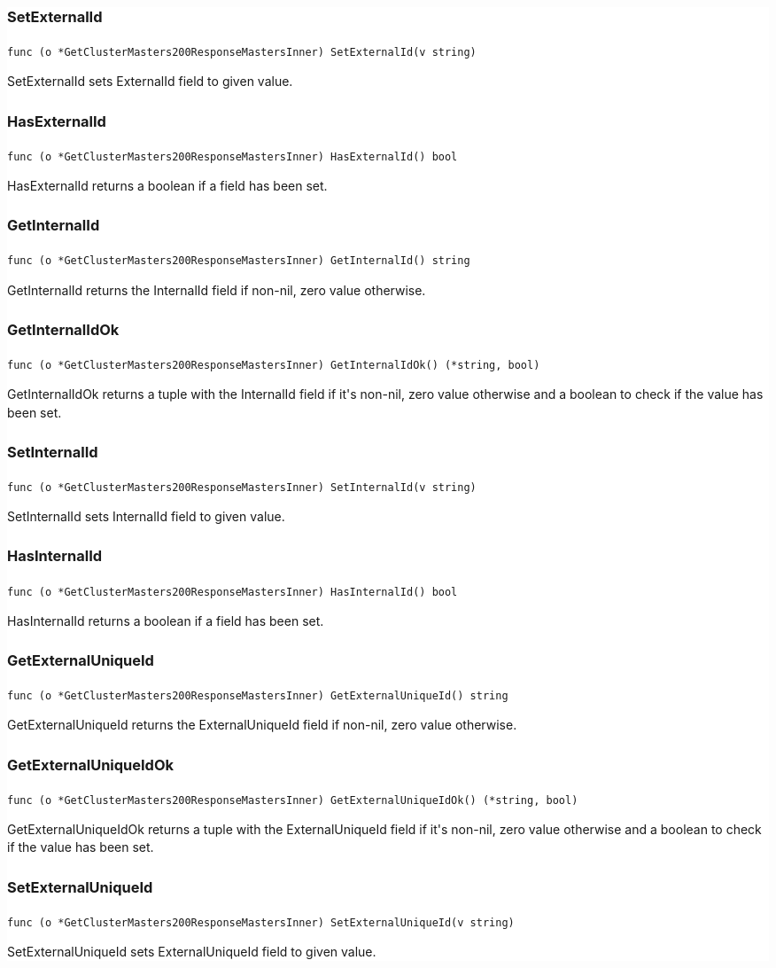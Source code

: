 ### SetExternalId

`func (o *GetClusterMasters200ResponseMastersInner) SetExternalId(v string)`

SetExternalId sets ExternalId field to given value.

### HasExternalId

`func (o *GetClusterMasters200ResponseMastersInner) HasExternalId() bool`

HasExternalId returns a boolean if a field has been set.

### GetInternalId

`func (o *GetClusterMasters200ResponseMastersInner) GetInternalId() string`

GetInternalId returns the InternalId field if non-nil, zero value otherwise.

### GetInternalIdOk

`func (o *GetClusterMasters200ResponseMastersInner) GetInternalIdOk() (*string, bool)`

GetInternalIdOk returns a tuple with the InternalId field if it's non-nil, zero value otherwise
and a boolean to check if the value has been set.

### SetInternalId

`func (o *GetClusterMasters200ResponseMastersInner) SetInternalId(v string)`

SetInternalId sets InternalId field to given value.

### HasInternalId

`func (o *GetClusterMasters200ResponseMastersInner) HasInternalId() bool`

HasInternalId returns a boolean if a field has been set.

### GetExternalUniqueId

`func (o *GetClusterMasters200ResponseMastersInner) GetExternalUniqueId() string`

GetExternalUniqueId returns the ExternalUniqueId field if non-nil, zero value otherwise.

### GetExternalUniqueIdOk

`func (o *GetClusterMasters200ResponseMastersInner) GetExternalUniqueIdOk() (*string, bool)`

GetExternalUniqueIdOk returns a tuple with the ExternalUniqueId field if it's non-nil, zero value otherwise
and a boolean to check if the value has been set.

### SetExternalUniqueId

`func (o *GetClusterMasters200ResponseMastersInner) SetExternalUniqueId(v string)`

SetExternalUniqueId sets ExternalUniqueId field to given value.
